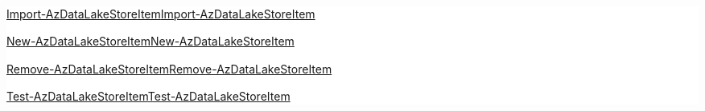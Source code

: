 [<span data-ttu-id="3b9e8-158">Import-AzDataLakeStoreItem</span><span class="sxs-lookup"><span data-stu-id="3b9e8-158">Import-AzDataLakeStoreItem</span></span>](./Import-AzDataLakeStoreItem.md)

[<span data-ttu-id="3b9e8-159">New-AzDataLakeStoreItem</span><span class="sxs-lookup"><span data-stu-id="3b9e8-159">New-AzDataLakeStoreItem</span></span>](./New-AzDataLakeStoreItem.md)

[<span data-ttu-id="3b9e8-160">Remove-AzDataLakeStoreItem</span><span class="sxs-lookup"><span data-stu-id="3b9e8-160">Remove-AzDataLakeStoreItem</span></span>](./Remove-AzDataLakeStoreItem.md)

[<span data-ttu-id="3b9e8-161">Test-AzDataLakeStoreItem</span><span class="sxs-lookup"><span data-stu-id="3b9e8-161">Test-AzDataLakeStoreItem</span></span>](./Test-AzDataLakeStoreItem.md)


